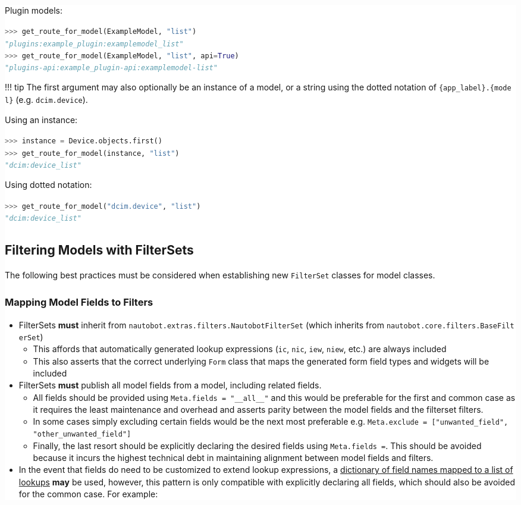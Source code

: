Plugin models:

```python
>>> get_route_for_model(ExampleModel, "list")
"plugins:example_plugin:examplemodel_list"
>>> get_route_for_model(ExampleModel, "list", api=True)
"plugins-api:example_plugin-api:examplemodel-list"
```

!!! tip
    The first argument may also optionally be an instance of a model, or a string using the dotted notation of `{app_label}.{model}` (e.g. `dcim.device`).

Using an instance:

```python
>>> instance = Device.objects.first()
>>> get_route_for_model(instance, "list")
"dcim:device_list"
```

Using dotted notation:

```python
>>> get_route_for_model("dcim.device", "list")
"dcim:device_list"
```

## Filtering Models with FilterSets

The following best practices must be considered when establishing new `FilterSet` classes for model classes.

### Mapping Model Fields to Filters

- FilterSets **must** inherit from `nautobot.extras.filters.NautobotFilterSet` (which inherits from `nautobot.core.filters.BaseFilterSet`)
    - This affords that automatically generated lookup expressions (`ic`, `nic`, `iew`, `niew`, etc.) are always included
    - This also asserts that the correct underlying `Form` class that maps the generated form field types and widgets will be included
- FilterSets **must** publish all model fields from a model, including related fields.
    - All fields should be provided using `Meta.fields = "__all__"` and this would be preferable for the first and common case as it requires the least maintenance and overhead and asserts parity between the model fields and the filterset filters.
    - In some cases simply excluding certain fields would be the next most preferable e.g. `Meta.exclude = ["unwanted_field", "other_unwanted_field"]`
    - Finally, the last resort should be explicitly declaring the desired fields using `Meta.fields =`. This should be avoided because it incurs the highest technical debt in maintaining alignment between model fields and filters.
- In the event that fields do need to be customized to extend lookup expressions, a [dictionary of field names mapped to a list of lookups](https://django-filter.readthedocs.io/en/stable/ref/filterset.html#declaring-filterable-fields) **may** be used, however, this pattern is only compatible with explicitly declaring all fields, which should also be avoided for the common case. For example:
